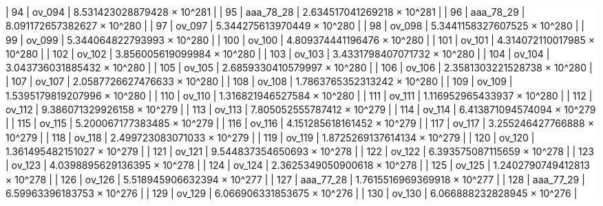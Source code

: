 | 94 | ov_094 | 8.531423028879428 × 10^281 |
| 95 | aaa_78_28 | 2.634517041269218 × 10^281 |
| 96 | aaa_78_29 | 8.091172657382627 × 10^280 |
| 97 | ov_097 | 5.344275613970449 × 10^280 |
| 98 | ov_098 | 5.3441158327607525 × 10^280 |
| 99 | ov_099 | 5.344064822793993 × 10^280 |
| 100 | ov_100 | 4.809374441196476 × 10^280 |
| 101 | ov_101 | 4.314072110017985 × 10^280 |
| 102 | ov_102 | 3.856005619099984 × 10^280 |
| 103 | ov_103 | 3.4331798407071732 × 10^280 |
| 104 | ov_104 | 3.043736031885432 × 10^280 |
| 105 | ov_105 | 2.6859330410579997 × 10^280 |
| 106 | ov_106 | 2.3581303221528738 × 10^280 |
| 107 | ov_107 | 2.0587726627476633 × 10^280 |
| 108 | ov_108 | 1.7863765352313242 × 10^280 |
| 109 | ov_109 | 1.5395179819207996 × 10^280 |
| 110 | ov_110 | 1.316821946527584 × 10^280 |
| 111 | ov_111 | 1.116952965433937 × 10^280 |
| 112 | ov_112 | 9.386071329926158 × 10^279 |
| 113 | ov_113 | 7.805052555787412 × 10^279 |
| 114 | ov_114 | 6.413871094574094 × 10^279 |
| 115 | ov_115 | 5.200067177383485 × 10^279 |
| 116 | ov_116 | 4.151285618161452 × 10^279 |
| 117 | ov_117 | 3.255246427766888 × 10^279 |
| 118 | ov_118 | 2.499723083071033 × 10^279 |
| 119 | ov_119 | 1.8725269137614134 × 10^279 |
| 120 | ov_120 | 1.361495482151027 × 10^279 |
| 121 | ov_121 | 9.544837354650693 × 10^278 |
| 122 | ov_122 | 6.393575087115659 × 10^278 |
| 123 | ov_123 | 4.0398895629136395 × 10^278 |
| 124 | ov_124 | 2.3625349050900618 × 10^278 |
| 125 | ov_125 | 1.2402790749412813 × 10^278 |
| 126 | ov_126 | 5.518945906632394 × 10^277 |
| 127 | aaa_77_28 | 1.7615516969369918 × 10^277 |
| 128 | aaa_77_29 | 6.59963396183753 × 10^276 |
| 129 | ov_129 | 6.066906331853675 × 10^276 |
| 130 | ov_130 | 6.066888232828945 × 10^276 |